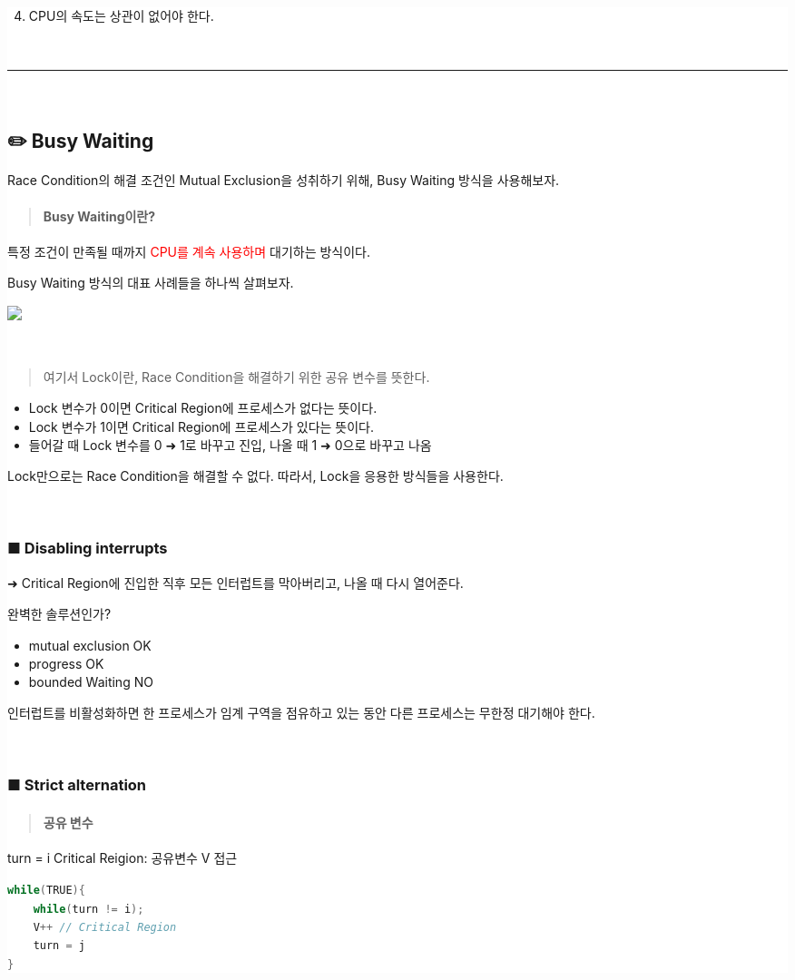 4. CPU의 속도는 상관이 없어야 한다.


<br>

---

<br>

## ✏️ Busy Waiting
Race Condition의 해결 조건인 Mutual Exclusion을 성취하기 위해, Busy Waiting 방식을 사용해보자.

> #### Busy Waiting이란?
특정 조건이 만족될 때까지 <span style="color:red">CPU를 계속 사용하며</span> 대기하는 방식이다.

Busy Waiting 방식의 대표 사례들을 하나씩 살펴보자.

![](https://velog.velcdn.com/images/jaewon-ju/post/9b7a9033-c251-45da-ac3c-2daed730e547/image.png)


<br>

>여기서 Lock이란, Race Condition을 해결하기 위한 공유 변수를 뜻한다.<br>
- Lock 변수가 0이면 Critical Region에 프로세스가 없다는 뜻이다.
- Lock 변수가 1이면 Critical Region에 프로세스가 있다는 뜻이다.
- 들어갈 때 Lock 변수를 0 ➜ 1로 바꾸고 진입, 나올 때 1 ➜ 0으로 바꾸고 나옴
>
Lock만으로는 Race Condition을 해결할 수 없다.
따라서, Lock을 응용한 방식들을 사용한다.

<br>

### ■ Disabling interrupts
➜ Critical Region에 진입한 직후 모든 인터럽트를 막아버리고, 나올 때 다시 열어준다.

완벽한 솔루션인가?
- mutual exclusion OK
- progress OK
- bounded Waiting NO


인터럽트를 비활성화하면 한 프로세스가 임계 구역을 점유하고 있는 동안 다른 프로세스는 무한정 대기해야 한다.

<br>

### ■ Strict alternation 
>#### 공유 변수
turn = i 
Critical Reigion: 공유변수 V 접근

```c
while(TRUE){
	while(turn != i);
    V++ // Critical Region
    turn = j
}
```
